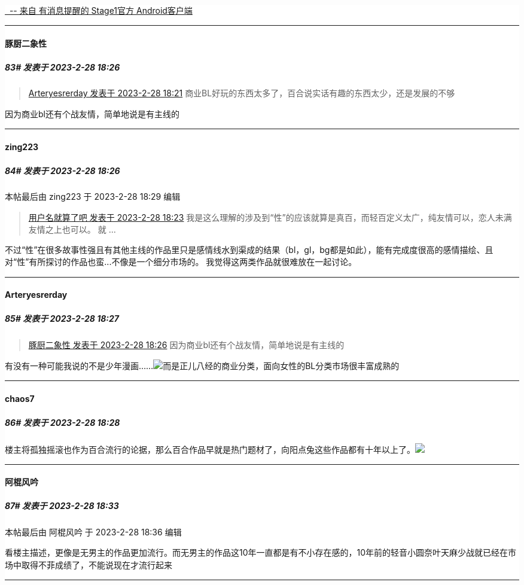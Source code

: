 [  -- 来自 有消息提醒的 Stage1官方 Android客户端](https://www.coolapk.com/apk/140634)

*****

####  豚厨二象性  
##### 83#       发表于 2023-2-28 18:26

<blockquote><a href="httphttps://bbs.saraba1st.com/2b/forum.php?mod=redirect&amp;goto=findpost&amp;pid=59918031&amp;ptid=2121729" target="_blank">Arteryesrerday 发表于 2023-2-28 18:21</a>
商业BL好玩的东西太多了，百合说实话有趣的东西太少，还是发展的不够</blockquote>
因为商业bl还有个战友情，简单地说是有主线的

*****

####  zing223  
##### 84#       发表于 2023-2-28 18:26

 本帖最后由 zing223 于 2023-2-28 18:29 编辑 
<blockquote><a href="httphttps://bbs.saraba1st.com/2b/forum.php?mod=redirect&amp;goto=findpost&amp;pid=59918053&amp;ptid=2121729" target="_blank">用户名就算了吧 发表于 2023-2-28 18:23</a>
我是这么理解的涉及到“性”的应该就算是真百，而轻百定义太广，纯友情可以，恋人未满友情之上也可以。
就 ...</blockquote>
不过“性”在很多故事性强且有其他主线的作品里只是感情线水到渠成的结果（bl，gl，bg都是如此），能有完成度很高的感情描绘、且对“性”有所探讨的作品也蛮...不像是一个细分市场的。
我觉得这两类作品就很难放在一起讨论。

*****

####  Arteryesrerday  
##### 85#       发表于 2023-2-28 18:27

<blockquote><a href="httphttps://bbs.saraba1st.com/2b/forum.php?mod=redirect&amp;goto=findpost&amp;pid=59918080&amp;ptid=2121729" target="_blank">豚厨二象性 发表于 2023-2-28 18:26</a>
因为商业bl还有个战友情，简单地说是有主线的</blockquote>
有没有一种可能我说的不是少年漫画……<img src="https://static.saraba1st.com/image/smiley/face2017/091.png" referrerpolicy="no-referrer">而是正儿八经的商业分类，面向女性的BL分类市场很丰富成熟的

*****

####  chaos7  
##### 86#       发表于 2023-2-28 18:28

楼主将孤独摇滚也作为百合流行的论据，那么百合作品早就是热门题材了，向阳点兔这些作品都有十年以上了。<img src="https://static.saraba1st.com/image/smiley/face2017/067.png" referrerpolicy="no-referrer">


*****

####  阿棍风吟  
##### 87#       发表于 2023-2-28 18:33

 本帖最后由 阿棍风吟 于 2023-2-28 18:36 编辑 

看楼主描述，更像是无男主的作品更加流行。而无男主的作品这10年一直都是有不小存在感的，10年前的轻音小圆奈叶天麻少战就已经在市场中取得不菲成绩了，不能说现在才流行起来

*****
